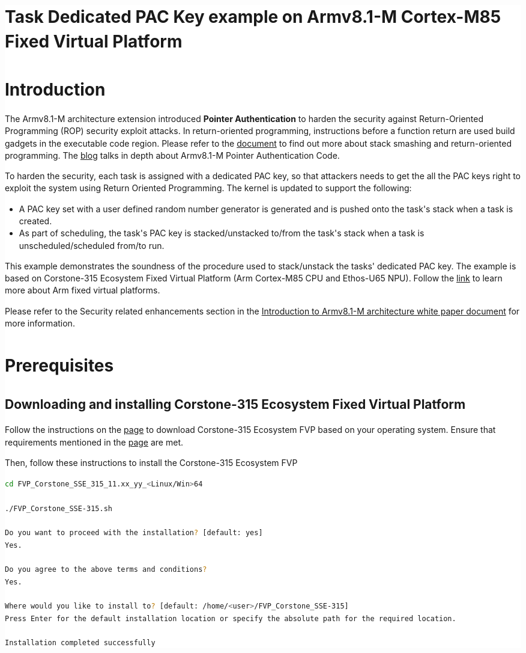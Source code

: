 # Task Dedicated PAC Key example on Armv8.1-M Cortex-M85 Fixed Virtual Platform

# Introduction

The Armv8.1-M architecture extension introduced **Pointer Authentication** to harden the security against Return-Oriented Programming (ROP) security exploit attacks. In return-oriented programming, instructions before a function return are used build gadgets in the executable code region. Please refer to the [document](https://developer.arm.com/documentation/102433/0200/Stack-smashing-and-execution-permissions) to find out more about stack smashing and return-oriented programming. The [blog](https://community.arm.com/arm-community-blogs/b/architectures-and-processors-blog/posts/armv8-1-m-pointer-authentication-and-branch-target-identification-extension) talks in depth about Armv8.1-M Pointer Authentication Code.

To harden the security, each task is assigned with a dedicated PAC key, so that attackers needs to get the all the PAC keys right to exploit the system using Return Oriented Programming. The kernel is updated to support the following:

* A PAC key set with a user defined random number generator is generated and is pushed onto the task's stack when a task is created.
* As part of scheduling, the task's PAC key is stacked/unstacked to/from the task's stack when a task is unscheduled/scheduled from/to run.

This example demonstrates the soundness of the procedure used to stack/unstack the tasks' dedicated PAC key. The example is based on Corstone-315 Ecosystem Fixed Virtual Platform (Arm Cortex-M85 CPU and Ethos-U65 NPU). Follow the [link](https://www.arm.com/products/development-tools/simulation/fixed-virtual-platforms) to learn more about Arm fixed virtual platforms.

Please refer to the Security related enhancements section in the [Introduction to Armv8.1-M architecture white paper document](https://www.arm.com/resources/white-paper/intro-armv8-1-m-architecture) for more information.

# Prerequisites

## Downloading and installing Corstone-315 Ecosystem Fixed Virtual Platform

Follow the instructions on the [page](https://developer.arm.com/downloads/-/arm-ecosystem-fvps) to download Corstone-315 Ecosystem FVP based on your operating system. Ensure that requirements mentioned in the [page](https://developer.arm.com/documentation/100966/1126/Getting-Started-with-Fixed-Virtual-Platforms/Requirements-for-FVPs?lang=en) are met.

Then, follow these instructions to install the Corstone-315 Ecosystem FVP
```bash
cd FVP_Corstone_SSE_315_11.xx_yy_<Linux/Win>64

./FVP_Corstone_SSE-315.sh

Do you want to proceed with the installation? [default: yes]
Yes.

Do you agree to the above terms and conditions?
Yes.

Where would you like to install to? [default: /home/<user>/FVP_Corstone_SSE-315]
Press Enter for the default installation location or specify the absolute path for the required location.

Installation completed successfully
```
